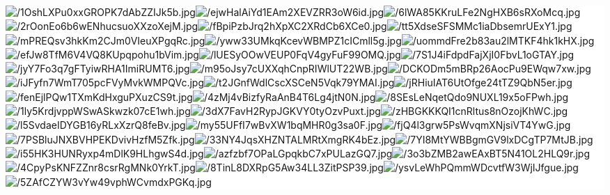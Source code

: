<img src="https://image.tmdb.org/t/p/original/1OshLXPu0xxGROPK7dAbZZIJk5b.jpg" alt="/1OshLXPu0xxGROPK7dAbZZIJk5b.jpg" title="/1OshLXPu0xxGROPK7dAbZZIJk5b.jpg"><img src="https://image.tmdb.org/t/p/original/ejwHalAiYd1EAm2XEVZRR3oW6id.jpg" alt="/ejwHalAiYd1EAm2XEVZRR3oW6id.jpg" title="/ejwHalAiYd1EAm2XEVZRR3oW6id.jpg"><img src="https://image.tmdb.org/t/p/original/6lWA85KKruLFe2NgHXB6sRXoMcq.jpg" alt="/6lWA85KKruLFe2NgHXB6sRXoMcq.jpg" title="/6lWA85KKruLFe2NgHXB6sRXoMcq.jpg"><img src="https://image.tmdb.org/t/p/original/2rOonEo6b6wENhucsuoXXzoXejM.jpg" alt="/2rOonEo6b6wENhucsuoXXzoXejM.jpg" title="/2rOonEo6b6wENhucsuoXXzoXejM.jpg"><img src="https://image.tmdb.org/t/p/original/fBpiPzbJrq2hXpXC2XRdCb6XCe0.jpg" alt="/fBpiPzbJrq2hXpXC2XRdCb6XCe0.jpg" title="/fBpiPzbJrq2hXpXC2XRdCb6XCe0.jpg"><img src="https://image.tmdb.org/t/p/original/tt5XdseSFSMMc1iaDbsemrUExY1.jpg" alt="/tt5XdseSFSMMc1iaDbsemrUExY1.jpg" title="/tt5XdseSFSMMc1iaDbsemrUExY1.jpg"><img src="https://image.tmdb.org/t/p/original/mPREQsv3hkKm2CJm0VIeuXPgqRc.jpg" alt="/mPREQsv3hkKm2CJm0VIeuXPgqRc.jpg" title="/mPREQsv3hkKm2CJm0VIeuXPgqRc.jpg"><img src="https://image.tmdb.org/t/p/original/yww33UMkqKcevWBMPZ1cICmll5g.jpg" alt="/yww33UMkqKcevWBMPZ1cICmll5g.jpg" title="/yww33UMkqKcevWBMPZ1cICmll5g.jpg"><img src="https://image.tmdb.org/t/p/original/uommdFre2b83au2lMTKF4hk1kHX.jpg" alt="/uommdFre2b83au2lMTKF4hk1kHX.jpg" title="/uommdFre2b83au2lMTKF4hk1kHX.jpg"><img src="https://image.tmdb.org/t/p/original/efJw8TfM6V4VQ8KUpqpohu1bVim.jpg" alt="/efJw8TfM6V4VQ8KUpqpohu1bVim.jpg" title="/efJw8TfM6V4VQ8KUpqpohu1bVim.jpg"><img src="https://image.tmdb.org/t/p/original/lUESyOOwVEUP0FqV4gyFuF99OMQ.jpg" alt="/lUESyOOwVEUP0FqV4gyFuF99OMQ.jpg" title="/lUESyOOwVEUP0FqV4gyFuF99OMQ.jpg"><img src="https://image.tmdb.org/t/p/original/7S1J4iFdpdFajXjI0FbvL1oGTAY.jpg" alt="/7S1J4iFdpdFajXjI0FbvL1oGTAY.jpg" title="/7S1J4iFdpdFajXjI0FbvL1oGTAY.jpg"><img src="https://image.tmdb.org/t/p/original/jyY7Fo3q7gFTyiwRHA1ImiRUMT6.jpg" alt="/jyY7Fo3q7gFTyiwRHA1ImiRUMT6.jpg" title="/jyY7Fo3q7gFTyiwRHA1ImiRUMT6.jpg"><img src="https://image.tmdb.org/t/p/original/m95oJsy7cUXXqhCnpRIWlUT22WB.jpg" alt="/m95oJsy7cUXXqhCnpRIWlUT22WB.jpg" title="/m95oJsy7cUXXqhCnpRIWlUT22WB.jpg"><img src="https://image.tmdb.org/t/p/original/DCKODm5mBRp26AocPu9EWqw7xw.jpg" alt="/DCKODm5mBRp26AocPu9EWqw7xw.jpg" title="/DCKODm5mBRp26AocPu9EWqw7xw.jpg"><img src="https://image.tmdb.org/t/p/original/iJFyfn7WmT705pcFVyMvkWMPQVc.jpg" alt="/iJFyfn7WmT705pcFVyMvkWMPQVc.jpg" title="/iJFyfn7WmT705pcFVyMvkWMPQVc.jpg"><img src="https://image.tmdb.org/t/p/original/t2JGnfWdlCscXSCeN5Vqk79YMAI.jpg" alt="/t2JGnfWdlCscXSCeN5Vqk79YMAI.jpg" title="/t2JGnfWdlCscXSCeN5Vqk79YMAI.jpg"><img src="https://image.tmdb.org/t/p/original/jRHiuIAT6UtOfge24tTZ9QbN5er.jpg" alt="/jRHiuIAT6UtOfge24tTZ9QbN5er.jpg" title="/jRHiuIAT6UtOfge24tTZ9QbN5er.jpg"><img src="https://image.tmdb.org/t/p/original/fenEjlPQw1TXmKdHxguPXuzCS9t.jpg" alt="/fenEjlPQw1TXmKdHxguPXuzCS9t.jpg" title="/fenEjlPQw1TXmKdHxguPXuzCS9t.jpg"><img src="https://image.tmdb.org/t/p/original/4zMj4vBizfyRaAnB4T6Lg4jtN0N.jpg" alt="/4zMj4vBizfyRaAnB4T6Lg4jtN0N.jpg" title="/4zMj4vBizfyRaAnB4T6Lg4jtN0N.jpg"><img src="https://image.tmdb.org/t/p/original/8SEsLeNqetQdo9NUXL19x5oFPwh.jpg" alt="/8SEsLeNqetQdo9NUXL19x5oFPwh.jpg" title="/8SEsLeNqetQdo9NUXL19x5oFPwh.jpg"><img src="https://image.tmdb.org/t/p/original/1ly5KrdjvppWSwASkwzk07cE1wh.jpg" alt="/1ly5KrdjvppWSwASkwzk07cE1wh.jpg" title="/1ly5KrdjvppWSwASkwzk07cE1wh.jpg"><img src="https://image.tmdb.org/t/p/original/3dX7FavH2RypJGKVY0tyOzvPuxt.jpg" alt="/3dX7FavH2RypJGKVY0tyOzvPuxt.jpg" title="/3dX7FavH2RypJGKVY0tyOzvPuxt.jpg"><img src="https://image.tmdb.org/t/p/original/zHBGKKKQI1cnRltus8nOzojKhWC.jpg" alt="/zHBGKKKQI1cnRltus8nOzojKhWC.jpg" title="/zHBGKKKQI1cnRltus8nOzojKhWC.jpg"><img src="https://image.tmdb.org/t/p/original/l5SvdaeIDYGB16yRLxXzrQ8feBv.jpg" alt="/l5SvdaeIDYGB16yRLxXzrQ8feBv.jpg" title="/l5SvdaeIDYGB16yRLxXzrQ8feBv.jpg"><img src="https://image.tmdb.org/t/p/original/my55UFfI7wBvXW1bqMHR0g3sa0F.jpg" alt="/my55UFfI7wBvXW1bqMHR0g3sa0F.jpg" title="/my55UFfI7wBvXW1bqMHR0g3sa0F.jpg"><img src="https://image.tmdb.org/t/p/original/fjQ4l3grw5PsWvqmXNjsiVT4YwG.jpg" alt="/fjQ4l3grw5PsWvqmXNjsiVT4YwG.jpg" title="/fjQ4l3grw5PsWvqmXNjsiVT4YwG.jpg"><img src="https://image.tmdb.org/t/p/original/7PSBluJNXBVHPEKDvivHzfM5Zfk.jpg" alt="/7PSBluJNXBVHPEKDvivHzfM5Zfk.jpg" title="/7PSBluJNXBVHPEKDvivHzfM5Zfk.jpg"><img src="https://image.tmdb.org/t/p/original/33NY4JqsXHZNTALMRtXmgRK4bEz.jpg" alt="/33NY4JqsXHZNTALMRtXmgRK4bEz.jpg" title="/33NY4JqsXHZNTALMRtXmgRK4bEz.jpg"><img src="https://image.tmdb.org/t/p/original/7YI8MtYWBBgmGV9lxDCgTP7MtJB.jpg" alt="/7YI8MtYWBBgmGV9lxDCgTP7MtJB.jpg" title="/7YI8MtYWBBgmGV9lxDCgTP7MtJB.jpg"><img src="https://image.tmdb.org/t/p/original/i55HK3HUNRyxp4mDlK9HLhgwS4d.jpg" alt="/i55HK3HUNRyxp4mDlK9HLhgwS4d.jpg" title="/i55HK3HUNRyxp4mDlK9HLhgwS4d.jpg"><img src="https://image.tmdb.org/t/p/original/azfzbf7OPaLGpqkbC7xPULazGQ7.jpg" alt="/azfzbf7OPaLGpqkbC7xPULazGQ7.jpg" title="/azfzbf7OPaLGpqkbC7xPULazGQ7.jpg"><img src="https://image.tmdb.org/t/p/original/3o3bZMB2awEAxBT5N41OL2HLQ9r.jpg" alt="/3o3bZMB2awEAxBT5N41OL2HLQ9r.jpg" title="/3o3bZMB2awEAxBT5N41OL2HLQ9r.jpg"><img src="https://image.tmdb.org/t/p/original/4CpyPsKNFZZnr8csrRgMNk0YrkT.jpg" alt="/4CpyPsKNFZZnr8csrRgMNk0YrkT.jpg" title="/4CpyPsKNFZZnr8csrRgMNk0YrkT.jpg"><img src="https://image.tmdb.org/t/p/original/8TinL8DXRpG5Aw34LL3ZitPSP39.jpg" alt="/8TinL8DXRpG5Aw34LL3ZitPSP39.jpg" title="/8TinL8DXRpG5Aw34LL3ZitPSP39.jpg"><img src="https://image.tmdb.org/t/p/original/ysvLeWhPQmmWDcvtfW3WjIJfgue.jpg" alt="/ysvLeWhPQmmWDcvtfW3WjIJfgue.jpg" title="/ysvLeWhPQmmWDcvtfW3WjIJfgue.jpg"><img src="https://image.tmdb.org/t/p/original/5ZAfCZYW3vYw49vphWCvmdxPGKq.jpg" alt="/5ZAfCZYW3vYw49vphWCvmdxPGKq.jpg" title="/5ZAfCZYW3vYw49vphWCvmdxPGKq.jpg">
